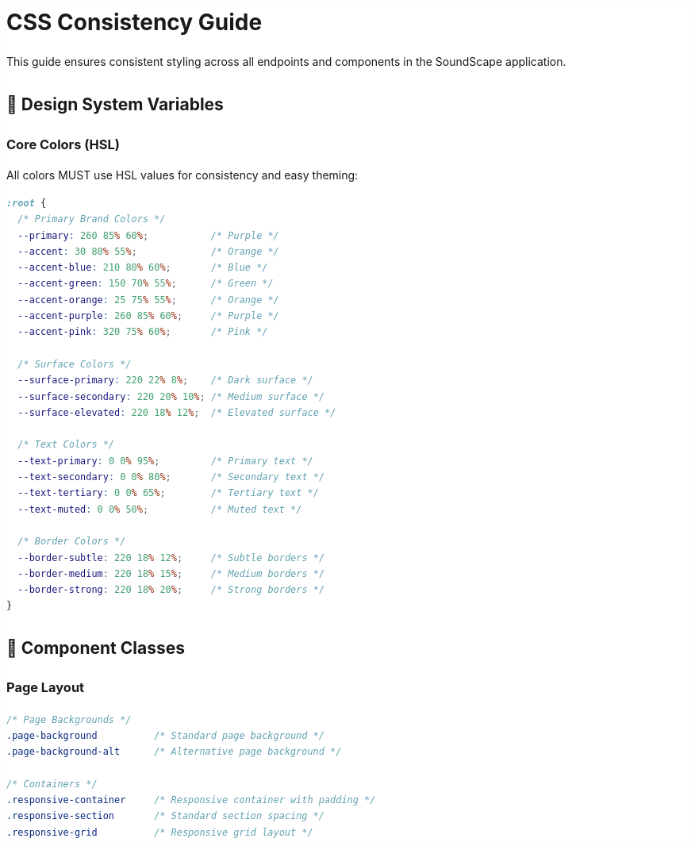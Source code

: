 # CSS Consistency Guide

This guide ensures consistent styling across all endpoints and components in the SoundScape application.

## 🎨 Design System Variables

### Core Colors (HSL)
All colors MUST use HSL values for consistency and easy theming:

```css
:root {
  /* Primary Brand Colors */
  --primary: 260 85% 60%;           /* Purple */
  --accent: 30 80% 55%;             /* Orange */
  --accent-blue: 210 80% 60%;       /* Blue */
  --accent-green: 150 70% 55%;      /* Green */
  --accent-orange: 25 75% 55%;      /* Orange */
  --accent-purple: 260 85% 60%;     /* Purple */
  --accent-pink: 320 75% 60%;       /* Pink */
  
  /* Surface Colors */
  --surface-primary: 220 22% 8%;    /* Dark surface */
  --surface-secondary: 220 20% 10%; /* Medium surface */
  --surface-elevated: 220 18% 12%;  /* Elevated surface */
  
  /* Text Colors */
  --text-primary: 0 0% 95%;         /* Primary text */
  --text-secondary: 0 0% 80%;       /* Secondary text */
  --text-tertiary: 0 0% 65%;        /* Tertiary text */
  --text-muted: 0 0% 50%;           /* Muted text */
  
  /* Border Colors */
  --border-subtle: 220 18% 12%;     /* Subtle borders */
  --border-medium: 220 18% 15%;     /* Medium borders */
  --border-strong: 220 18% 20%;     /* Strong borders */
}
```

## 🧩 Component Classes

### Page Layout
```css
/* Page Backgrounds */
.page-background          /* Standard page background */
.page-background-alt      /* Alternative page background */

/* Containers */
.responsive-container     /* Responsive container with padding */
.responsive-section       /* Standard section spacing */
.responsive-grid          /* Responsive grid layout */
```
